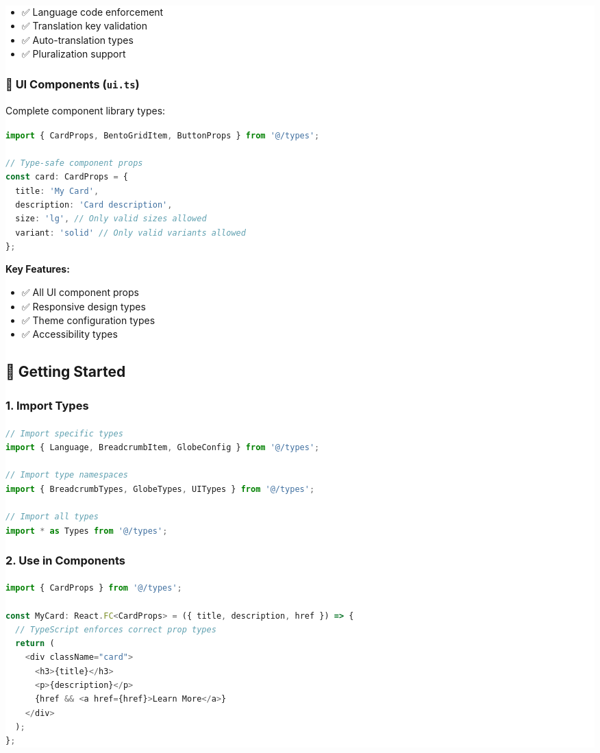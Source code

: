 - ✅ Language code enforcement
- ✅ Translation key validation
- ✅ Auto-translation types
- ✅ Pluralization support

### 🎨 **UI Components** (`ui.ts`)

Complete component library types:

```typescript
import { CardProps, BentoGridItem, ButtonProps } from '@/types';

// Type-safe component props
const card: CardProps = {
  title: 'My Card',
  description: 'Card description',
  size: 'lg', // Only valid sizes allowed
  variant: 'solid' // Only valid variants allowed
};
```

**Key Features:**

- ✅ All UI component props
- ✅ Responsive design types
- ✅ Theme configuration types
- ✅ Accessibility types

## 🚀 **Getting Started**

### 1. **Import Types**

```typescript
// Import specific types
import { Language, BreadcrumbItem, GlobeConfig } from '@/types';

// Import type namespaces
import { BreadcrumbTypes, GlobeTypes, UITypes } from '@/types';

// Import all types
import * as Types from '@/types';
```

### 2. **Use in Components**

```typescript
import { CardProps } from '@/types';

const MyCard: React.FC<CardProps> = ({ title, description, href }) => {
  // TypeScript enforces correct prop types
  return (
    <div className="card">
      <h3>{title}</h3>
      <p>{description}</p>
      {href && <a href={href}>Learn More</a>}
    </div>
  );
};
```
